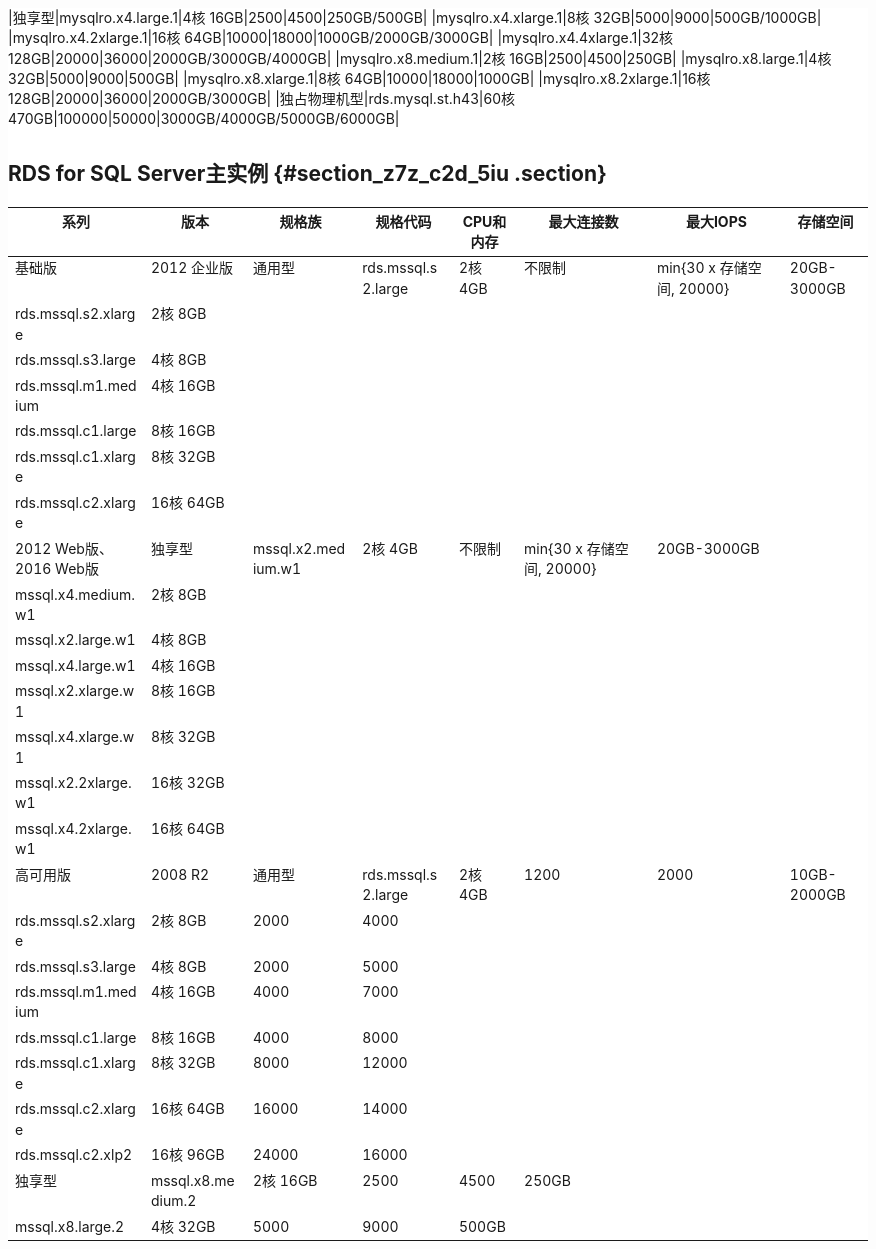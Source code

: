 |独享型|mysqlro.x4.large.1|4核 16GB|2500|4500|250GB/500GB|
|mysqlro.x4.xlarge.1|8核 32GB|5000|9000|500GB/1000GB|
|mysqlro.x4.2xlarge.1|16核 64GB|10000|18000|1000GB/2000GB/3000GB|
|mysqlro.x4.4xlarge.1|32核 128GB|20000|36000|2000GB/3000GB/4000GB|
|mysqlro.x8.medium.1|2核 16GB|2500|4500|250GB|
|mysqlro.x8.large.1|4核 32GB|5000|9000|500GB|
|mysqlro.x8.xlarge.1|8核 64GB|10000|18000|1000GB|
|mysqlro.x8.2xlarge.1|16核 128GB|20000|36000|2000GB/3000GB|
|独占物理机型|rds.mysql.st.h43|60核 470GB|100000|50000|3000GB/4000GB/5000GB/6000GB|

## RDS for SQL Server主实例 {#section_z7z_c2d_5iu .section}

|系列|版本|规格族|规格代码|CPU和内存|最大连接数|最大IOPS|存储空间|
|--|--|---|----|------|-----|------|----|
|基础版|2012 企业版|通用型|rds.mssql.s2.large|2核 4GB|不限制|min\{30 x 存储空间, 20000\}|20GB-3000GB|
|rds.mssql.s2.xlarge|2核 8GB|
|rds.mssql.s3.large|4核 8GB|
|rds.mssql.m1.medium|4核 16GB|
|rds.mssql.c1.large|8核 16GB|
|rds.mssql.c1.xlarge|8核 32GB|
|rds.mssql.c2.xlarge|16核 64GB|
|2012 Web版、2016 Web版|独享型|mssql.x2.medium.w1|2核 4GB|不限制|min\{30 x 存储空间, 20000\}|20GB-3000GB|
|mssql.x4.medium.w1|2核 8GB|
|mssql.x2.large.w1|4核 8GB|
|mssql.x4.large.w1|4核 16GB|
|mssql.x2.xlarge.w1|8核 16GB|
|mssql.x4.xlarge.w1|8核 32GB|
|mssql.x2.2xlarge.w1|16核 32GB|
|mssql.x4.2xlarge.w1|16核 64GB|
|高可用版|2008 R2|通用型|rds.mssql.s2.large|2核 4GB|1200|2000|10GB-2000GB|
|rds.mssql.s2.xlarge|2核 8GB|2000|4000|
|rds.mssql.s3.large|4核 8GB|2000|5000|
|rds.mssql.m1.medium|4核 16GB|4000|7000|
|rds.mssql.c1.large|8核 16GB|4000|8000|
|rds.mssql.c1.xlarge|8核 32GB|8000|12000|
|rds.mssql.c2.xlarge|16核 64GB|16000|14000|
|rds.mssql.c2.xlp2|16核 96GB|24000|16000|
|独享型|mssql.x8.medium.2|2核 16GB|2500|4500|250GB|
|mssql.x8.large.2|4核 32GB|5000|9000|500GB|